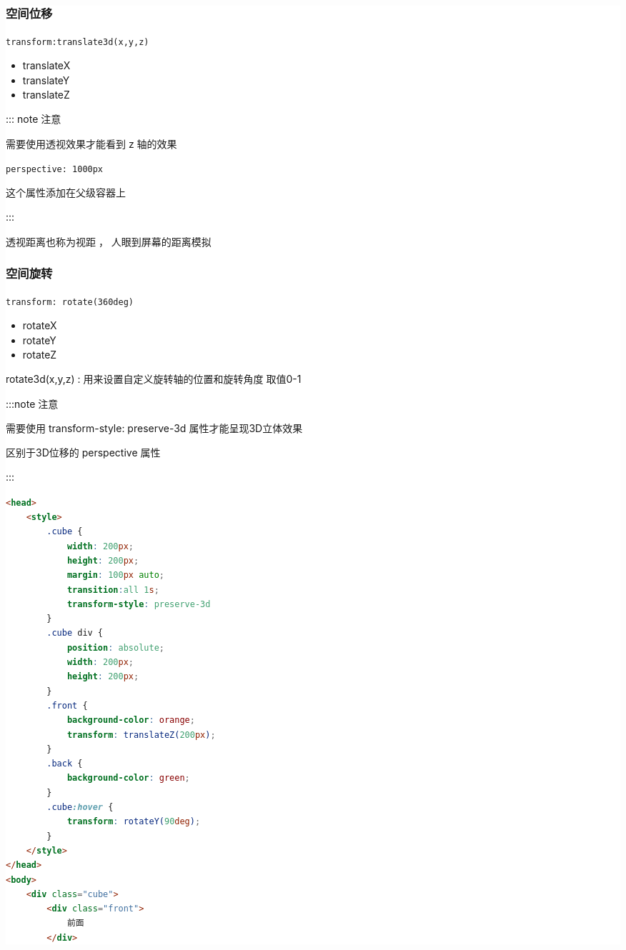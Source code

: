 ### 空间位移

`transform:translate3d(x,y,z)`

- translateX
- translateY
- translateZ

::: note 注意

需要使用透视效果才能看到 z 轴的效果

`perspective: 1000px` 

这个属性添加在父级容器上

:::

透视距离也称为视距 ， 人眼到屏幕的距离模拟

### 空间旋转

`transform: rotate(360deg)`

- rotateX
- rotateY
- rotateZ

rotate3d(x,y,z) : 用来设置自定义旋转轴的位置和旋转角度 取值0-1

:::note 注意

需要使用 transform-style: preserve-3d  属性才能呈现3D立体效果

区别于3D位移的 perspective 属性

:::

```html
<head>
    <style>
        .cube {
            width: 200px;
            height: 200px;
            margin: 100px auto;
            transition:all 1s;
            transform-style: preserve-3d
        }
        .cube div {
			position: absolute;
            width: 200px;
            height: 200px;
        }
        .front {
            background-color: orange;
            transform: translateZ(200px);
        }
        .back {
            background-color: green;
        }
        .cube:hover {
            transform: rotateY(90deg);
        }
    </style>
</head>
<body>
    <div class="cube">
        <div class="front">
            前面
        </div>
```